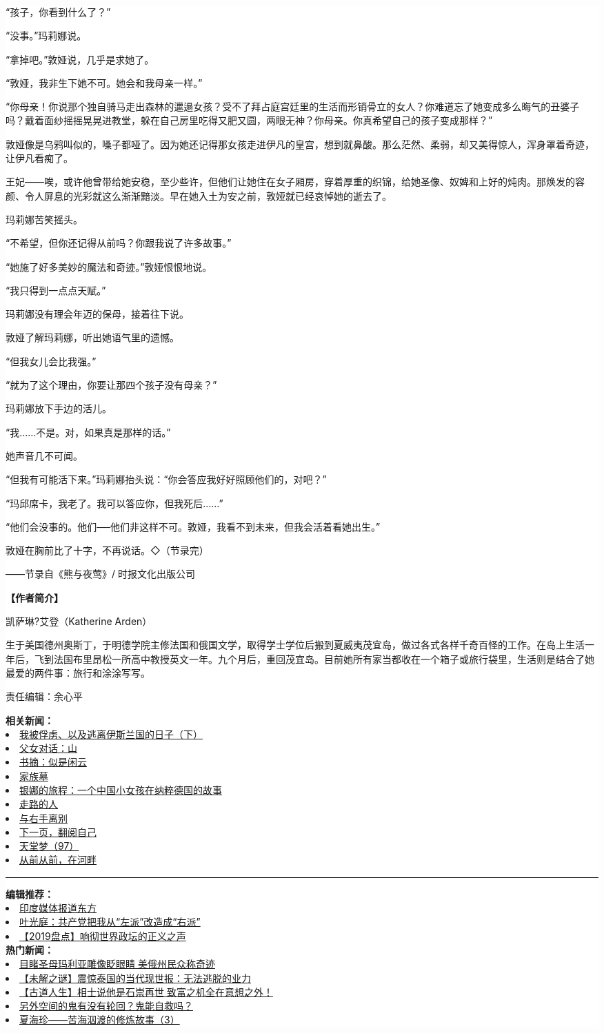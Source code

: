 <p>“孩子，你看到什么了？”</p>
<p>“没事。”玛莉娜说。</p>
<p>“拿掉吧。”敦娅说，几乎是求她了。</p>
<p>“敦娅，我非生下她不可。她会和我母亲一样。”</p>
<p>“你母亲！你说那个独自骑马走出森林的邋遢女孩？受不了拜占庭宫廷里的生活而形销骨立的女人？你难道忘了她变成多么晦气的丑婆子吗？戴着面纱摇摇晃晃进教堂，躲在自己房里吃得又肥又圆，两眼无神？你母亲。你真希望自己的孩子变成那样？”</p>
<p>敦娅像是乌鸦叫似的，嗓子都哑了。因为她还记得那女孩走进伊凡的皇宫，想到就鼻酸。那么茫然、柔弱，却又美得惊人，浑身罩着奇迹，让伊凡看痴了。</p>
<p>王妃——唉，或许他曾带给她安稳，至少些许，但他们让她住在女子厢房，穿着厚重的织锦，给她圣像、奴婢和上好的炖肉。那焕发的容颜、令人屏息的光彩就这么渐渐黯淡。早在她入土为安之前，敦娅就已经哀悼她的逝去了。</p>
<p>玛莉娜苦笑摇头。</p>
<p>“不希望，但你还记得从前吗？你跟我说了许多故事。”</p>
<p>“她施了好多美妙的魔法和奇迹。”敦娅恨恨地说。</p>
<p>“我只得到一点点天赋。”</p>
<p>玛莉娜没有理会年迈的保母，接着往下说。</p>
<p>敦娅了解玛莉娜，听出她语气里的遗憾。</p>
<p>“但我女儿会比我强。”</p>
<p>“就为了这个理由，你要让那四个孩子没有母亲？”</p>
<p>玛莉娜放下手边的活儿。</p>
<p>“我……不是。对，如果真是那样的话。”</p>
<p>她声音几不可闻。</p>
<p>“但我有可能活下来。”玛莉娜抬头说：“你会答应我好好照顾他们的，对吧？”</p>
<p>“玛邱席卡，我老了。我可以答应你，但我死后……”</p>
<p>“他们会没事的。他们──他们非这样不可。敦娅，我看不到未来，但我会活着看她出生。”</p>
<p>敦娅在胸前比了十字，不再说话。◇（节录完）</p>
<p>——节录自《熊与夜莺》/ 时报文化出版公司</p>
<p><strong>【作者简介】</strong></p>
<p>凯萨琳?艾登（Katherine Arden）</p>
<p>生于美国德州奥斯丁，于明德学院主修法国和俄国文学，取得学士学位后搬到夏威夷茂宜岛，做过各式各样千奇百怪的工作。在岛上生活一年后，飞到法国布里昂松一所高中教授英文一年。九个月后，重回茂宜岛。目前她所有家当都收在一个箱子或旅行袋里，生活则是结合了她最爱的两件事：旅行和涂涂写写。</p>
<p>责任编辑：余心平</p>
<strong>相关新闻：</strong>
<li><a href="https://github.com/1992513/djy/blob/master/gb/18/12/12/n10905089.md#1">我被俘虏、以及逃离伊斯兰国的日子（下）</a></li>
<li><a href="https://github.com/1992513/djy/blob/master/gb/18/12/12/n10905423.md#1">父女对话：山</a></li>
<li><a href="https://github.com/1992513/djy/blob/master/gb/18/12/12/n10905478.md#1">书摘：似是闲云</a></li>
<li><a href="https://github.com/1992513/djy/blob/master/gb/18/12/19/n10920453.md#1">家族墓</a></li>
<li><a href="https://github.com/1992513/djy/blob/master/gb/18/12/20/n10921345.md#1">银娜的旅程：一个中国小女孩在纳粹德国的故事</a></li>
<li><a href="https://github.com/1992513/djy/blob/master/gb/18/12/20/n10921346.md#1">走路的人</a></li>
<li><a href="https://github.com/1992513/djy/blob/master/gb/18/12/21/n10923766.md#1">与右手离别</a></li>
<li><a href="https://github.com/1992513/djy/blob/master/gb/18/12/21/n10923767.md#1">下一页，翻阅自己</a></li>
<li><a href="https://github.com/1992513/djy/blob/master/gb/21/2/17/n12758046.md#1">天堂梦（97）</a></li>
<li><a href="https://github.com/1992513/djy/blob/master/gb/20/10/14/n12475100.md#1">从前从前，在河畔</a></li>
<hr>
<strong>编辑推荐：</strong>
<li><a href="https://github.com/1992513/djy/blob/master/gb/18/10/27/n10812623.md?dfh#1" target="_blank">印度媒体报道东方</a></li><li><a href="https://github.com/1992513/djy/blob/master/gb/18/1/10/n10043633.md#1" target="_blank">叶光庭：共产党把我从“左派”改造成“右派”</a></li><li><a href="https://github.com/1992513/djy/blob/master/gb/19/12/28/n11751194.md#1" target="_blank">【2019盘点】响彻世界政坛的正义之声</a></li>
<strong>热门新闻：</strong>
<li><a href="https://github.com/1992513/djy/blob/master/gb/24/8/11/n14309049.md#1">目睹圣母玛利亚雕像眨眼睛 美俄州民众称奇迹</a></li>
<li><a href="https://github.com/1992513/djy/blob/master/gb/24/8/12/n14309769.md#1">【未解之谜】震惊泰国的当代现世报：无法逃脱的业力</a></li>
<li><a href="https://github.com/1992513/djy/blob/master/gb/24/8/1/n14302522.md#1">【古道人生】相士说他是石崇再世 致富之机全在意想之外！</a></li>
<li><a href="https://github.com/1992513/djy/blob/master/gb/24/8/12/n14309782.md#1">另外空间的鬼有没有轮回？鬼能自救吗？</a></li>
<li><a href="https://github.com/1992513/djy/blob/master/gb/24/8/5/n14304840.md#1">夏海珍——苦海泅渡的修炼故事（3）</a></li>